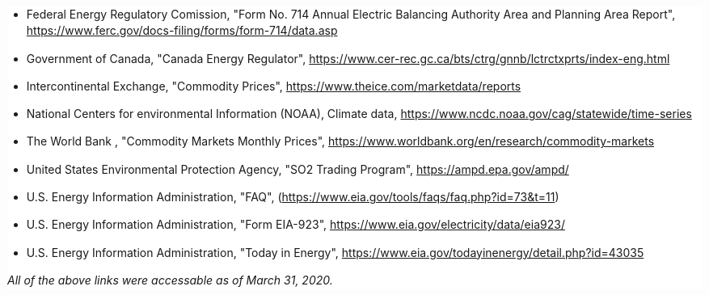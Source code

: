 - Federal Energy Regulatory Comission, "Form  No. 714 Annual Electric Balancing Authority Area
and Planning Area Report", https://www.ferc.gov/docs-filing/forms/form-714/data.asp

- Government of Canada, "Canada Energy Regulator", https://www.cer-rec.gc.ca/bts/ctrg/gnnb/lctrctxprts/index-eng.html

- Intercontinental Exchange, "Commodity Prices", https://www.theice.com/marketdata/reports

- National Centers for environmental Information (NOAA), Climate data, https://www.ncdc.noaa.gov/cag/statewide/time-series

- The World Bank , "Commodity Markets Monthly Prices",  https://www.worldbank.org/en/research/commodity-markets

- United States Environmental Protection Agency, "SO2 Trading Program", https://ampd.epa.gov/ampd/

- U.S. Energy Information Administration, "FAQ", (https://www.eia.gov/tools/faqs/faq.php?id=73&t=11)

- U.S. Energy Information Administration, "Form EIA-923", https://www.eia.gov/electricity/data/eia923/

- U.S. Energy Information Administration, "Today in Energy", https://www.eia.gov/todayinenergy/detail.php?id=43035

*All of the above links were accessable as of March 31, 2020.*

